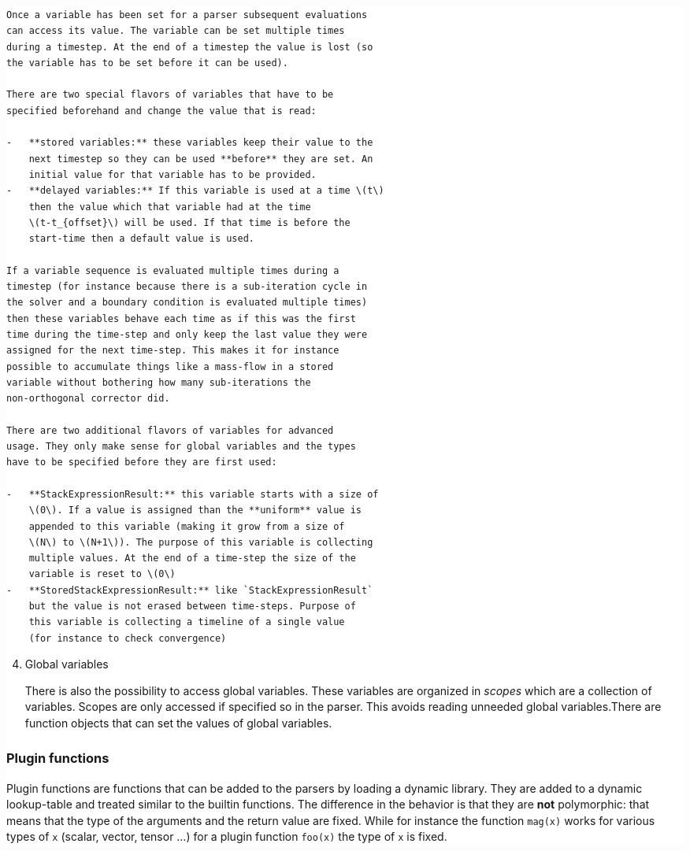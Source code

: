     Once a variable has been set for a parser subsequent evaluations
    can access its value. The variable can be set multiple times
    during a timestep. At the end of a timestep the value is lost (so
    the variable has to be set before it can be used).

    There are two special flavors of variables that have to be
    specified beforehand and change the value that is read:

    -   **stored variables:** these variables keep their value to the
        next timestep so they can be used **before** they are set. An
        initial value for that variable has to be provided.
    -   **delayed variables:** If this variable is used at a time \(t\)
        then the value which that variable had at the time
        \(t-t_{offset}\) will be used. If that time is before the
        start-time then a default value is used.

    If a variable sequence is evaluated multiple times during a
    timestep (for instance because there is a sub-iteration cycle in
    the solver and a boundary condition is evaluated multiple times)
    then these variables behave each time as if this was the first
    time during the time-step and only keep the last value they were
    assigned for the next time-step. This makes it for instance
    possible to accumulate things like a mass-flow in a stored
    variable without bothering how many sub-iterations the
    non-orthogonal corrector did.

    There are two additional flavors of variables for advanced
    usage. They only make sense for global variables and the types
    have to be specified before they are first used:

    -   **StackExpressionResult:** this variable starts with a size of
        \(0\). If a value is assigned than the **uniform** value is
        appended to this variable (making it grow from a size of
        \(N\) to \(N+1\)). The purpose of this variable is collecting
        multiple values. At the end of a time-step the size of the
        variable is reset to \(0\)
    -   **StoredStackExpressionResult:** like `StackExpressionResult`
        but the value is not erased between time-steps. Purpose of
        this variable is collecting a timeline of a single value
        (for instance to check convergence)

4.  Global variables

    There is also the possibility to access global variables. These
    variables are organized in *scopes* which are a collection of
    variables. Scopes are only accessed if specified so in the
    parser. This avoids reading unneeded global variables.There are
    function objects that can set the values of global variables.


### Plugin functions

Plugin functions are functions that can be added to the parsers
by loading a dynamic library. They are added to a dynamic
lookup-table and treated similar to the builtin functions. The
difference in the behavior is that they are **not** polymorphic:
that means that the type of the arguments and the return value
are fixed. While for instance the function `mag(x)` works for
various types of `x` (scalar, vector, tensor &#x2026;) for a plugin
function `foo(x)` the type of `x` is fixed.
